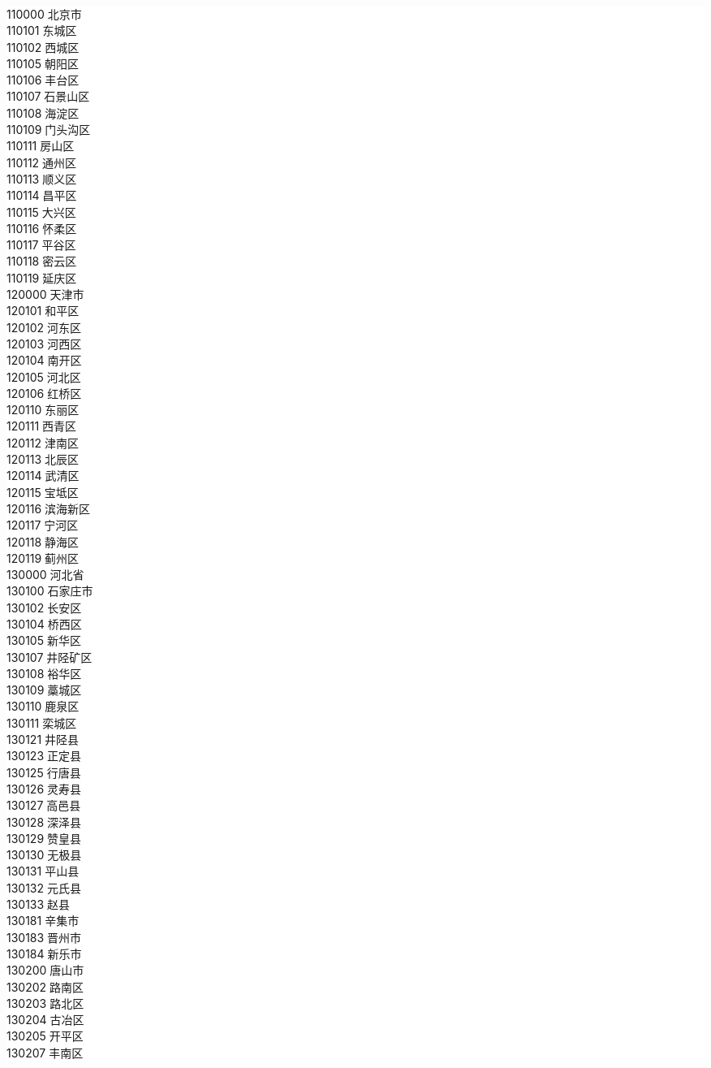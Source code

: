 110000	北京市						
110101	   东城区						
110102	   西城区						
110105	   朝阳区						
110106	   丰台区						
110107	   石景山区						
110108	   海淀区						
110109	   门头沟区						
110111	   房山区						
110112	   通州区						
110113	   顺义区						
110114	   昌平区						
110115	   大兴区						
110116	   怀柔区						
110117	   平谷区						
110118	   密云区						
110119	   延庆区						
120000	天津市						
120101	   和平区						
120102	   河东区						
120103	   河西区						
120104	   南开区						
120105	   河北区						
120106	   红桥区						
120110	   东丽区						
120111	   西青区						
120112	   津南区						
120113	   北辰区						
120114	   武清区						
120115	   宝坻区						
120116	   滨海新区						
120117	   宁河区						
120118	   静海区						
120119	   蓟州区						
130000	河北省						
130100	 石家庄市						
130102	   长安区						
130104	   桥西区						
130105	   新华区						
130107	   井陉矿区						
130108	   裕华区						
130109	   藁城区						
130110	   鹿泉区						
130111	   栾城区						
130121	   井陉县						
130123	   正定县						
130125	   行唐县						
130126	   灵寿县						
130127	   高邑县						
130128	   深泽县						
130129	   赞皇县						
130130	   无极县						
130131	   平山县						
130132	   元氏县						
130133	   赵县						
130181	   辛集市						
130183	   晋州市						
130184	   新乐市						
130200	 唐山市						
130202	   路南区						
130203	   路北区						
130204	   古冶区						
130205	   开平区						
130207	   丰南区						